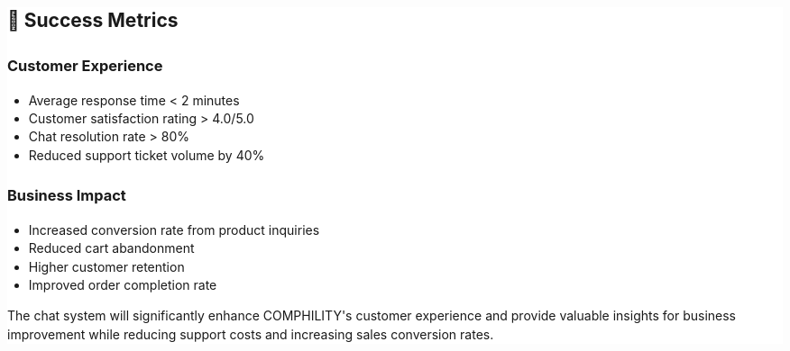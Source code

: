 ## 🎯 **Success Metrics**

### **Customer Experience**
- Average response time < 2 minutes
- Customer satisfaction rating > 4.0/5.0
- Chat resolution rate > 80%
- Reduced support ticket volume by 40%

### **Business Impact**
- Increased conversion rate from product inquiries
- Reduced cart abandonment
- Higher customer retention
- Improved order completion rate

The chat system will significantly enhance COMPHILITY's customer experience and provide valuable insights for business improvement while reducing support costs and increasing sales conversion rates.
